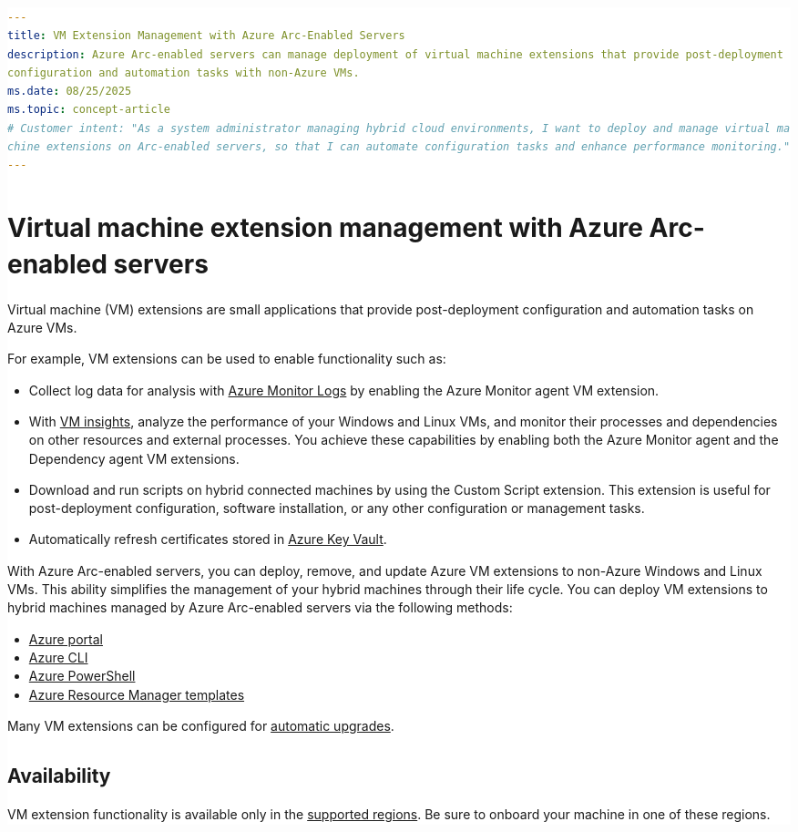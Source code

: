 ```yaml
---
title: VM Extension Management with Azure Arc-Enabled Servers
description: Azure Arc-enabled servers can manage deployment of virtual machine extensions that provide post-deployment configuration and automation tasks with non-Azure VMs.
ms.date: 08/25/2025
ms.topic: concept-article
# Customer intent: "As a system administrator managing hybrid cloud environments, I want to deploy and manage virtual machine extensions on Arc-enabled servers, so that I can automate configuration tasks and enhance performance monitoring."
---
```


# Virtual machine extension management with Azure Arc-enabled servers

Virtual machine (VM) extensions are small applications that provide post-deployment configuration and automation tasks on Azure VMs.

For example, VM extensions can be used to enable functionality such as:

- Collect log data for analysis with [Azure Monitor Logs](/azure/azure-monitor/logs/data-platform-logs) by enabling the Azure Monitor agent VM extension.

- With [VM insights](/azure/azure-monitor/vm/vminsights-overview), analyze the performance of your Windows and Linux VMs, and monitor their processes and dependencies on other resources and external processes. You achieve these capabilities by enabling both the Azure Monitor agent and the Dependency agent VM extensions.

- Download and run scripts on hybrid connected machines by using the Custom Script extension. This extension is useful for post-deployment configuration, software installation, or any other configuration or management tasks.

- Automatically refresh certificates stored in [Azure Key Vault](/azure/key-vault/general/overview).

With Azure Arc-enabled servers, you can deploy, remove, and update Azure VM extensions to non-Azure Windows and Linux VMs. This ability simplifies the management of your hybrid machines through their life cycle. You can deploy VM extensions to hybrid machines managed by Azure Arc-enabled servers via the following methods:

- [Azure portal](manage-vm-extensions-portal.md)
- [Azure CLI](manage-vm-extensions-cli.md)
- [Azure PowerShell](manage-vm-extensions-powershell.md)
- [Azure Resource Manager templates](manage-vm-extensions-template.md)

Many VM extensions can be configured for [automatic upgrades](manage-automatic-vm-extension-upgrade.md?tab=azure-portal).

## Availability

VM extension functionality is available only in the [supported regions](overview.md#supported-regions). Be sure to onboard your machine in one of these regions.
